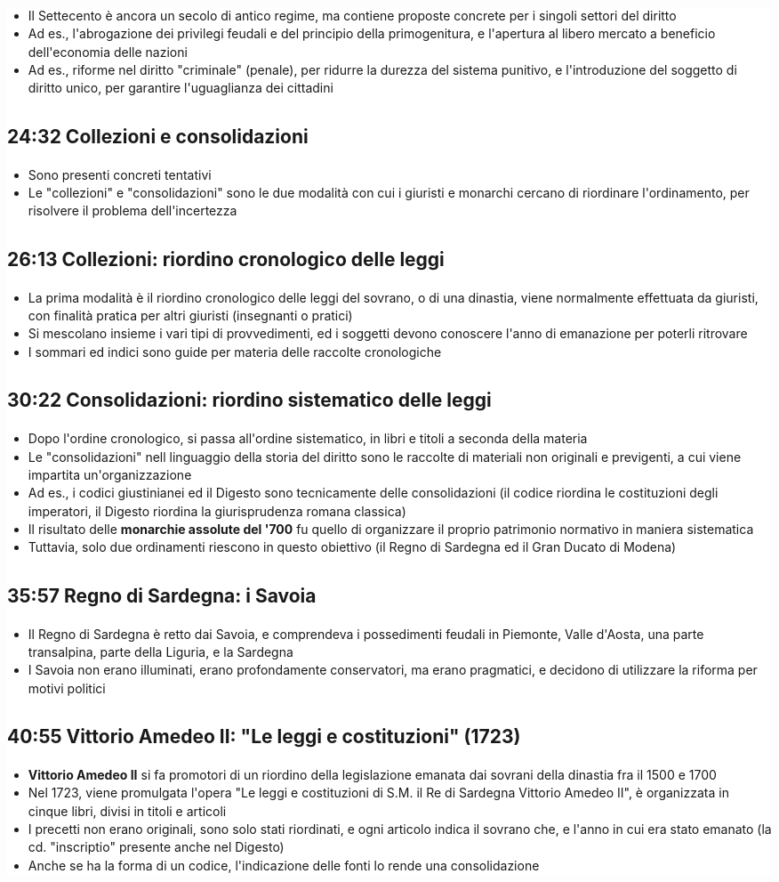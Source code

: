 - Il Settecento è ancora un secolo di antico regime, ma contiene proposte concrete per i singoli settori del diritto
- Ad es., l'abrogazione dei privilegi feudali e del principio della primogenitura, e l'apertura al libero mercato a beneficio dell'economia delle nazioni
- Ad es., riforme nel diritto "criminale" (penale), per ridurre la durezza del sistema punitivo, e l'introduzione del soggetto di diritto unico, per garantire l'uguaglianza dei cittadini

## 24:32 Collezioni e consolidazioni

- Sono presenti concreti tentativi
- Le "collezioni" e "consolidazioni" sono le due modalità con cui i giuristi e monarchi cercano di riordinare l'ordinamento, per risolvere il problema dell'incertezza

## 26:13 Collezioni: riordino cronologico delle leggi

- La prima modalità è il riordino cronologico delle leggi del sovrano, o di una dinastia, viene normalmente effettuata da giuristi, con finalità pratica per altri giuristi (insegnanti o pratici)
- Si mescolano insieme i vari tipi di provvedimenti, ed i soggetti devono conoscere l'anno di emanazione per poterli ritrovare
- I sommari ed indici sono guide per materia delle raccolte cronologiche

## 30:22 Consolidazioni: riordino sistematico delle leggi

- Dopo l'ordine cronologico, si passa all'ordine sistematico, in libri e titoli a seconda della materia
- Le "consolidazioni" nell linguaggio della storia del diritto sono le raccolte di materiali non originali e previgenti, a cui viene impartita un'organizzazione
- Ad es., i codici giustinianei ed il Digesto sono tecnicamente delle consolidazioni (il codice riordina le costituzioni degli imperatori, il Digesto riordina la giurisprudenza romana classica)
- Il risultato delle **monarchie assolute del '700** fu quello di organizzare il proprio patrimonio normativo in maniera sistematica
- Tuttavia, solo due ordinamenti riescono in questo obiettivo (il Regno di Sardegna ed il Gran Ducato di Modena)

## 35:57 Regno di Sardegna: i Savoia

- Il Regno di Sardegna è retto dai Savoia, e comprendeva i possedimenti feudali in Piemonte, Valle d'Aosta, una parte transalpina, parte della Liguria, e la Sardegna
- I Savoia non erano illuminati, erano profondamente conservatori, ma erano pragmatici, e decidono di utilizzare la riforma per motivi politici

## 40:55 Vittorio Amedeo II: "Le leggi e costituzioni" (1723)

- **Vittorio Amedeo II** si fa promotori di un riordino della legislazione emanata dai sovrani della dinastia fra il 1500 e 1700
- Nel 1723, viene promulgata l'opera "Le leggi e costituzioni di S.M. il Re di Sardegna Vittorio Amedeo II", è organizzata in cinque libri, divisi in titoli e articoli
- I precetti non erano originali, sono solo stati riordinati, e ogni articolo indica il sovrano che, e l'anno in cui era stato emanato (la cd. "inscriptio" presente anche nel Digesto)
- Anche se ha la forma di un codice, l'indicazione delle fonti lo rende una consolidazione
